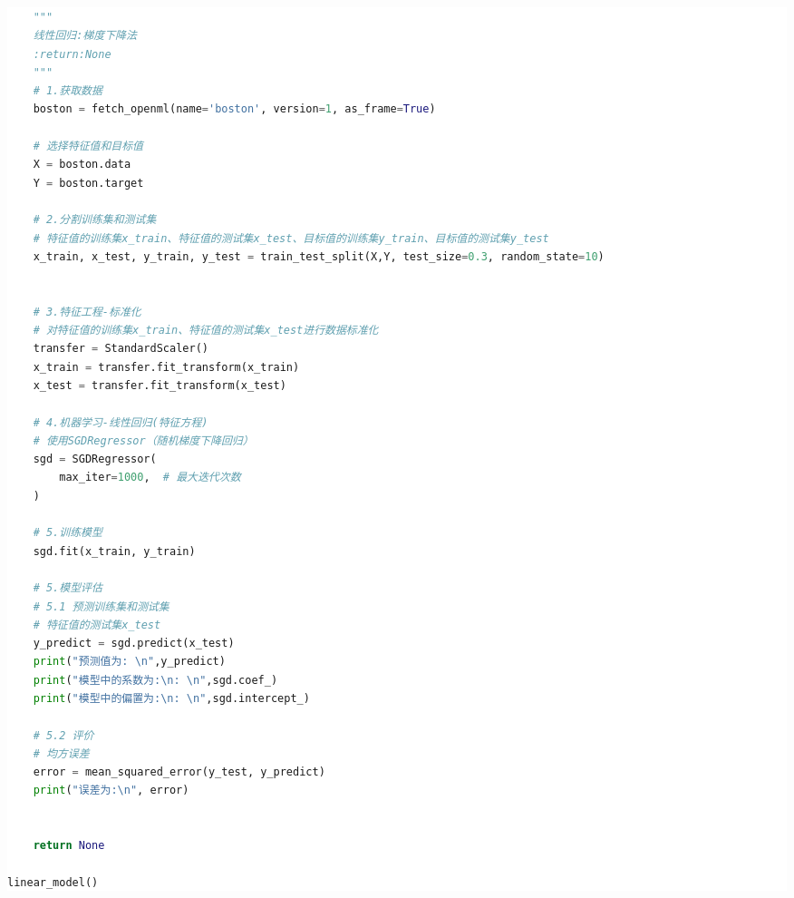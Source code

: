 ```python
    """
    线性回归:梯度下降法
    :return:None
    """
    # 1.获取数据
    boston = fetch_openml(name='boston', version=1, as_frame=True)

    # 选择特征值和目标值
    X = boston.data
    Y = boston.target

    # 2.分割训练集和测试集
    # 特征值的训练集x_train、特征值的测试集x_test、目标值的训练集y_train、目标值的测试集y_test
    x_train, x_test, y_train, y_test = train_test_split(X,Y, test_size=0.3, random_state=10)


    # 3.特征工程-标准化
    # 对特征值的训练集x_train、特征值的测试集x_test进行数据标准化
    transfer = StandardScaler()
    x_train = transfer.fit_transform(x_train)
    x_test = transfer.fit_transform(x_test)

    # 4.机器学习-线性回归(特征方程)
    # 使用SGDRegressor（随机梯度下降回归）
    sgd = SGDRegressor(
        max_iter=1000,  # 最大迭代次数
    )

    # 5.训练模型
    sgd.fit(x_train, y_train)

    # 5.模型评估
    # 5.1 预测训练集和测试集
    # 特征值的测试集x_test
    y_predict = sgd.predict(x_test)
    print("预测值为: \n",y_predict)
    print("模型中的系数为:\n: \n",sgd.coef_)
    print("模型中的偏置为:\n: \n",sgd.intercept_)

    # 5.2 评价
    # 均方误差
    error = mean_squared_error(y_test, y_predict)
    print("误差为:\n", error)


    return None

linear_model()
```
